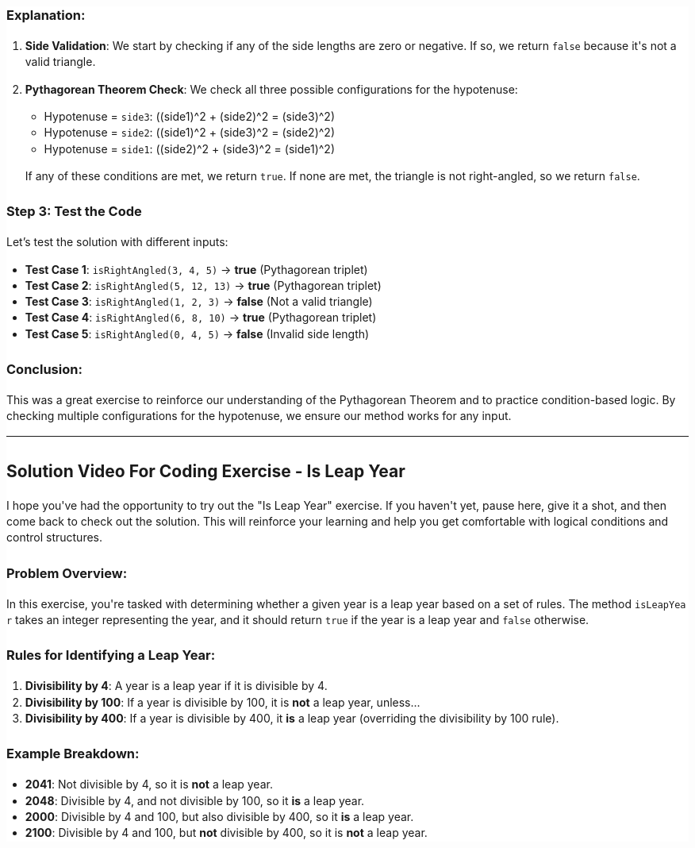 ### Explanation:

1. **Side Validation**: We start by checking if any of the side lengths are zero or negative. If so, we return `false` because it's not a valid triangle.
  
2. **Pythagorean Theorem Check**: We check all three possible configurations for the hypotenuse:
   - Hypotenuse = `side3`: \((side1)^2 + (side2)^2 = (side3)^2\)
   - Hypotenuse = `side2`: \((side1)^2 + (side3)^2 = (side2)^2\)
   - Hypotenuse = `side1`: \((side2)^2 + (side3)^2 = (side1)^2\)
   
   If any of these conditions are met, we return `true`. If none are met, the triangle is not right-angled, so we return `false`.

### Step 3: Test the Code

Let’s test the solution with different inputs:

- **Test Case 1**: `isRightAngled(3, 4, 5)` → **true** (Pythagorean triplet)
- **Test Case 2**: `isRightAngled(5, 12, 13)` → **true** (Pythagorean triplet)
- **Test Case 3**: `isRightAngled(1, 2, 3)` → **false** (Not a valid triangle)
- **Test Case 4**: `isRightAngled(6, 8, 10)` → **true** (Pythagorean triplet)
- **Test Case 5**: `isRightAngled(0, 4, 5)` → **false** (Invalid side length)

### Conclusion:

This was a great exercise to reinforce our understanding of the Pythagorean Theorem and to practice condition-based logic. By checking multiple configurations for the hypotenuse, we ensure our method works for any input.

---

## Solution Video For Coding Exercise - Is Leap Year

I hope you've had the opportunity to try out the "Is Leap Year" exercise. If you haven't yet, pause here, give it a shot, and then come back to check out the solution. This will reinforce your learning and help you get comfortable with logical conditions and control structures.

### Problem Overview:

In this exercise, you're tasked with determining whether a given year is a leap year based on a set of rules. The method `isLeapYear` takes an integer representing the year, and it should return `true` if the year is a leap year and `false` otherwise.

### Rules for Identifying a Leap Year:

1. **Divisibility by 4**: A year is a leap year if it is divisible by 4.
2. **Divisibility by 100**: If a year is divisible by 100, it is **not** a leap year, unless...
3. **Divisibility by 400**: If a year is divisible by 400, it **is** a leap year (overriding the divisibility by 100 rule).

### Example Breakdown:

- **2041**: Not divisible by 4, so it is **not** a leap year.
- **2048**: Divisible by 4, and not divisible by 100, so it **is** a leap year.
- **2000**: Divisible by 4 and 100, but also divisible by 400, so it **is** a leap year.
- **2100**: Divisible by 4 and 100, but **not** divisible by 400, so it is **not** a leap year.
